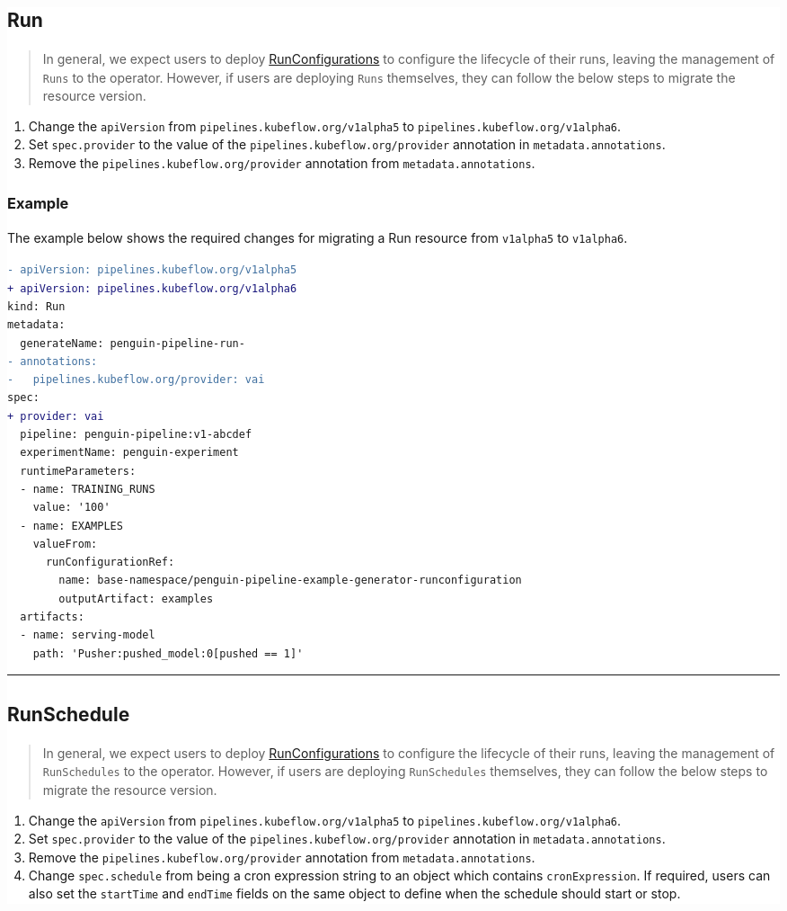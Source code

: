 
## Run
> In general, we expect users to deploy [RunConfigurations](../../runconfiguration) to configure the lifecycle of their runs, leaving the management of `Runs` to the operator. However, if users are deploying `Runs` themselves, they can follow the below steps to migrate the resource version.
1. Change the `apiVersion` from `pipelines.kubeflow.org/v1alpha5` to `pipelines.kubeflow.org/v1alpha6`.
2. Set `spec.provider` to the value of the `pipelines.kubeflow.org/provider` annotation in `metadata.annotations`.
3. Remove the `pipelines.kubeflow.org/provider` annotation from `metadata.annotations`.

### Example
The example below shows the required changes for migrating a Run resource from `v1alpha5` to `v1alpha6`.
```diff
- apiVersion: pipelines.kubeflow.org/v1alpha5
+ apiVersion: pipelines.kubeflow.org/v1alpha6
kind: Run
metadata:
  generateName: penguin-pipeline-run-
- annotations:      
-   pipelines.kubeflow.org/provider: vai
spec:
+ provider: vai
  pipeline: penguin-pipeline:v1-abcdef
  experimentName: penguin-experiment
  runtimeParameters:
  - name: TRAINING_RUNS
    value: '100'
  - name: EXAMPLES
    valueFrom:
      runConfigurationRef:
        name: base-namespace/penguin-pipeline-example-generator-runconfiguration
        outputArtifact: examples
  artifacts:
  - name: serving-model
    path: 'Pusher:pushed_model:0[pushed == 1]'
```

---

## RunSchedule
> In general, we expect users to deploy [RunConfigurations](../../runconfiguration) to configure the lifecycle of their runs, leaving the management of `RunSchedules` to the operator. However, if users are deploying `RunSchedules` themselves, they can follow the below steps to migrate the resource version.
1. Change the `apiVersion` from `pipelines.kubeflow.org/v1alpha5` to `pipelines.kubeflow.org/v1alpha6`.
2. Set `spec.provider` to the value of the `pipelines.kubeflow.org/provider` annotation in `metadata.annotations`.
3. Remove the `pipelines.kubeflow.org/provider` annotation from `metadata.annotations`.
4. Change `spec.schedule` from being a cron expression string to an object which contains `cronExpression`. If required, users can also set the `startTime` and `endTime` fields on the same object to define when the schedule should start or stop.
